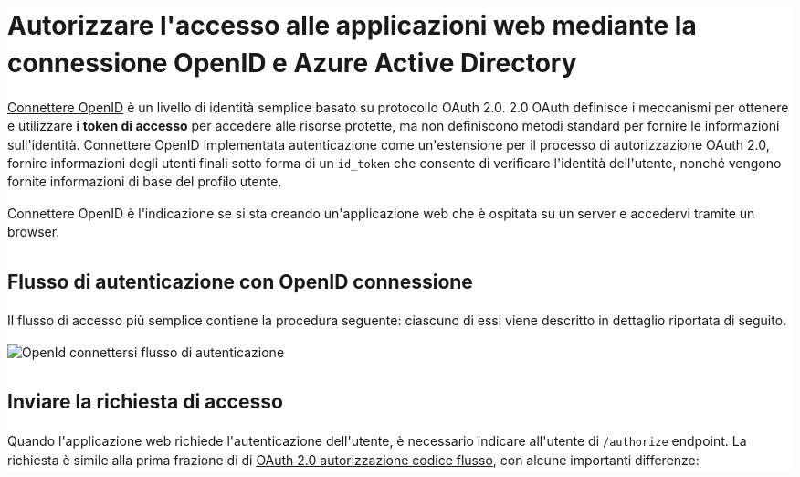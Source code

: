 <properties
    pageTitle="Panoramica di Azure Active Directory .NET protocollo | Microsoft Azure"
    description="In questo articolo viene descritto come utilizzare messaggi HTTP per autorizzare l'accesso al web API nel tenant di utilizzo di Azure Active Directory e OpenID connettersi e le applicazioni web."
    services="active-directory"
    documentationCenter=".net"
    authors="priyamohanram"
    manager="mbaldwin"
    editor=""/>

<tags
    ms.service="active-directory"
    ms.workload="identity"
    ms.tgt_pltfrm="na"
    ms.devlang="na"
    ms.topic="article"
    ms.date="10/03/2016"
    ms.author="priyamo"/>


# <a name="authorize-access-to-web-applications-using-openid-connect-and-azure-active-directory"></a>Autorizzare l'accesso alle applicazioni web mediante la connessione OpenID e Azure Active Directory

[Connettere OpenID](http://openid.net/specs/openid-connect-core-1_0.html) è un livello di identità semplice basato su protocollo OAuth 2.0. 2.0 OAuth definisce i meccanismi per ottenere e utilizzare **i token di accesso** per accedere alle risorse protette, ma non definiscono metodi standard per fornire le informazioni sull'identità. Connettere OpenID implementata autenticazione come un'estensione per il processo di autorizzazione OAuth 2.0, fornire informazioni degli utenti finali sotto forma di un `id_token` che consente di verificare l'identità dell'utente, nonché vengono fornite informazioni di base del profilo utente.

Connettere OpenID è l'indicazione se si sta creando un'applicazione web che è ospitata su un server e accedervi tramite un browser.

## <a name="authentication-flow-using-openid-connect"></a>Flusso di autenticazione con OpenID connessione

Il flusso di accesso più semplice contiene la procedura seguente: ciascuno di essi viene descritto in dettaglio riportata di seguito.

![OpenId connettersi flusso di autenticazione](media/active-directory-protocols-openid-connect-code/active-directory-oauth-code-flow-web-app.png)


## <a name="send-the-sign-in-request"></a>Inviare la richiesta di accesso

Quando l'applicazione web richiede l'autenticazione dell'utente, è necessario indicare all'utente di `/authorize` endpoint. La richiesta è simile alla prima frazione di di [OAuth 2.0 autorizzazione codice flusso](active-directory-protocols-oauth-code.md), con alcune importanti differenze:
